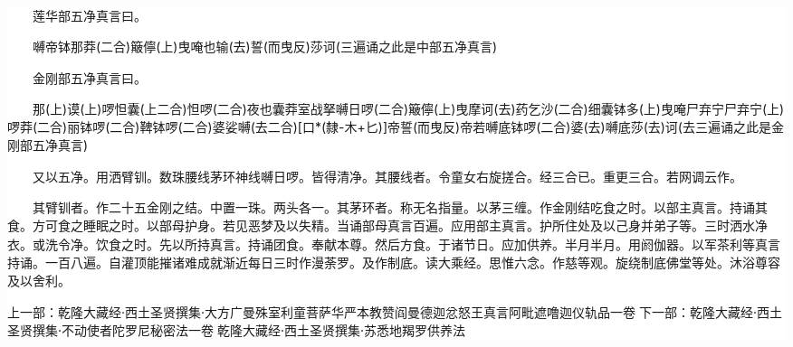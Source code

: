 　　莲华部五净真言曰。

　　嚩帝钵那莽(二合)簸儜(上)曳唵也输(去)誓(而曳反)莎诃(三遍诵之此是中部五净真言)

　　金刚部五净真言曰。

　　那(上)谟(上)啰怛囊(上二合)怛啰(二合)夜也囊莽室战拏嚩日啰(二合)簸儜(上)曳摩诃(去)药乞沙(二合)细囊钵多(上)曳唵尸弃宁尸弃宁(上)啰莽(二合)丽钵啰(二合)鞞钵啰(二合)婆娑嚩(去二合)[口*(隸-木+匕)]帝誓(而曳反)帝若嚩底钵啰(二合)婆(去)嚩底莎(去)诃(去三遍诵之此是金刚部五净真言)

　　又以五净。用洒臂钏。数珠腰线茅环神线嚩日啰。皆得清净。其腰线者。令童女右旋搓合。经三合已。重更三合。若网调云作。

　　其臂钏者。作二十五金刚之结。中置一珠。两头各一。其茅环者。称无名指量。以茅三缠。作金刚结吃食之时。以部主真言。持诵其食。方可食之睡眠之时。以部母护身。若见恶梦及以失精。当诵部母真言百遍。应用部主真言。护所住处及以己身并弟子等。三时洒水净衣。或洗令净。饮食之时。先以所持真言。持诵团食。奉献本尊。然后方食。于诸节日。应加供养。半月半月。用阏伽器。以军茶利等真言持诵。一百八遍。自灌顶能摧诸难成就渐近每日三时作漫荼罗。及作制底。读大乘经。思惟六念。作慈等观。旋绕制底佛堂等处。沐浴尊容及以舍利。

上一部：乾隆大藏经·西土圣贤撰集·大方广曼殊室利童菩萨华严本教赞阎曼德迦忿怒王真言阿毗遮噜迦仪轨品一卷
下一部：乾隆大藏经·西土圣贤撰集·不动使者陀罗尼秘密法一卷
乾隆大藏经·西土圣贤撰集·苏悉地羯罗供养法